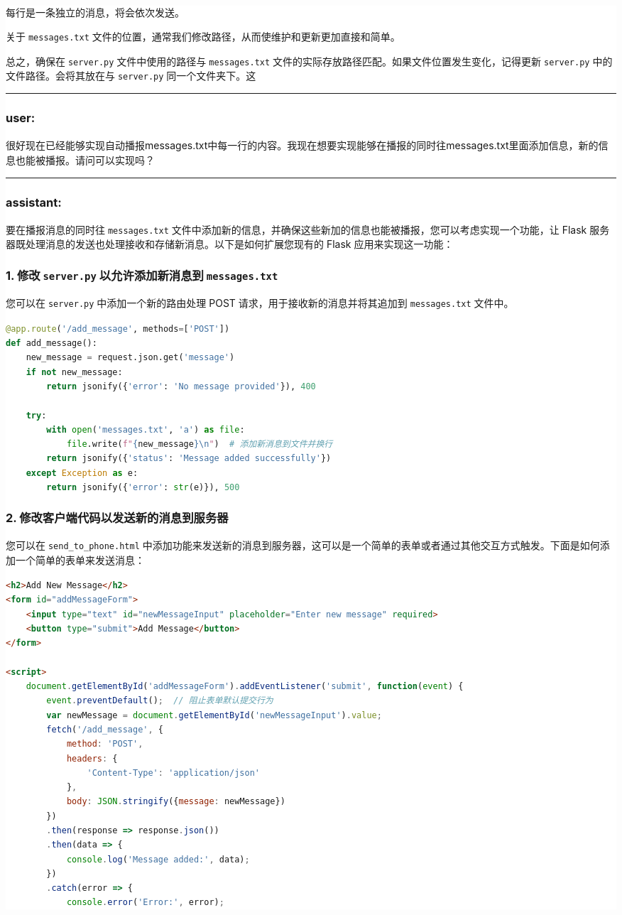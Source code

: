 每行是一条独立的消息，将会依次发送。

关于 `messages.txt` 文件的位置，通常我们修改路径，从而使维护和更新更加直接和简单。

总之，确保在 `server.py` 文件中使用的路径与 `messages.txt` 文件的实际存放路径匹配。如果文件位置发生变化，记得更新 `server.py` 中的文件路径。会将其放在与 `server.py` 同一个文件夹下。这

---

### **user**:

很好现在已经能够实现自动播报messages.txt中每一行的内容。我现在想要实现能够在播报的同时往messages.txt里面添加信息，新的信息也能被播报。请问可以实现吗？

---

### **assistant**:

要在播报消息的同时往 `messages.txt` 文件中添加新的信息，并确保这些新加的信息也能被播报，您可以考虑实现一个功能，让 Flask 服务器既处理消息的发送也处理接收和存储新消息。以下是如何扩展您现有的 Flask 应用来实现这一功能：

### 1. 修改 `server.py` 以允许添加新消息到 `messages.txt`

您可以在 `server.py` 中添加一个新的路由处理 POST 请求，用于接收新的消息并将其追加到 `messages.txt` 文件中。

```python
@app.route('/add_message', methods=['POST'])
def add_message():
    new_message = request.json.get('message')
    if not new_message:
        return jsonify({'error': 'No message provided'}), 400

    try:
        with open('messages.txt', 'a') as file:
            file.write(f"{new_message}\n")  # 添加新消息到文件并换行
        return jsonify({'status': 'Message added successfully'})
    except Exception as e:
        return jsonify({'error': str(e)}), 500
```

### 2. 修改客户端代码以发送新的消息到服务器

您可以在 `send_to_phone.html` 中添加功能来发送新的消息到服务器，这可以是一个简单的表单或者通过其他交互方式触发。下面是如何添加一个简单的表单来发送消息：

```html
<h2>Add New Message</h2>
<form id="addMessageForm">
    <input type="text" id="newMessageInput" placeholder="Enter new message" required>
    <button type="submit">Add Message</button>
</form>

<script>
    document.getElementById('addMessageForm').addEventListener('submit', function(event) {
        event.preventDefault();  // 阻止表单默认提交行为
        var newMessage = document.getElementById('newMessageInput').value;
        fetch('/add_message', {
            method: 'POST',
            headers: {
                'Content-Type': 'application/json'
            },
            body: JSON.stringify({message: newMessage})
        })
        .then(response => response.json())
        .then(data => {
            console.log('Message added:', data);
        })
        .catch(error => {
            console.error('Error:', error);
```